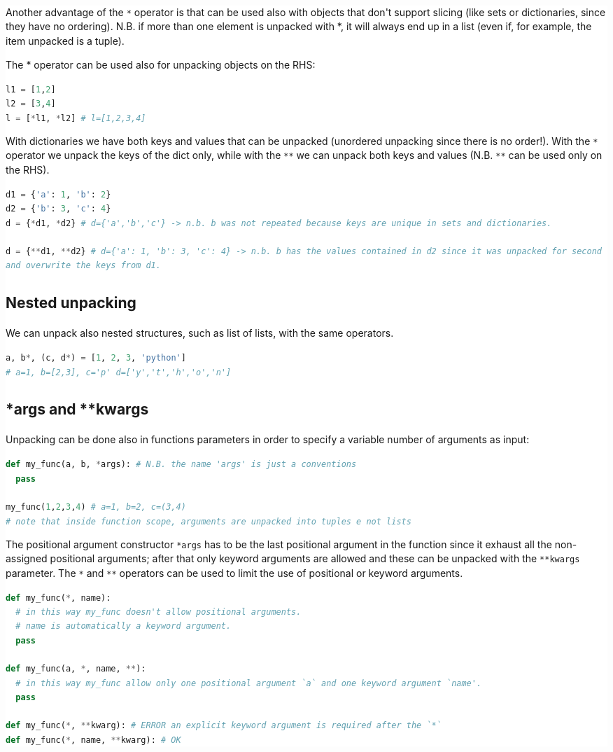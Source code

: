 Another advantage of the `*` operator is that can be used also with objects that don't support slicing (like sets or dictionaries, since they have no ordering). N.B. if more than one element is unpacked with *, it will always end up in a list (even if, for example, the item unpacked is a tuple).

The * operator can be used also for unpacking objects on the RHS:

```py
l1 = [1,2]
l2 = [3,4]
l = [*l1, *l2] # l=[1,2,3,4]
```

With dictionaries we have both keys and values that can be unpacked (unordered unpacking since there is no order!). With the `*` operator we unpack the keys of the dict only, while with the `**` we can unpack both keys and values (N.B. `**` can be used only on the RHS).

```py
d1 = {'a': 1, 'b': 2}
d2 = {'b': 3, 'c': 4}
d = {*d1, *d2} # d={'a','b','c'} -> n.b. b was not repeated because keys are unique in sets and dictionaries.

d = {**d1, **d2} # d={'a': 1, 'b': 3, 'c': 4} -> n.b. b has the values contained in d2 since it was unpacked for second and overwrite the keys from d1.
```

## Nested unpacking

We can unpack also nested structures, such as list of lists, with the same operators.

```py
a, b*, (c, d*) = [1, 2, 3, 'python']
# a=1, b=[2,3], c='p' d=['y','t','h','o','n']
```

## *args and **kwargs

Unpacking can be done also in functions parameters in order to specify a variable number of arguments as input:

```py
def my_func(a, b, *args): # N.B. the name 'args' is just a conventions
  pass

my_func(1,2,3,4) # a=1, b=2, c=(3,4)
# note that inside function scope, arguments are unpacked into tuples e not lists
```

The positional argument constructor `*args` has to be the last positional argument in the function since it exhaust all the non-assigned positional arguments; after that only keyword arguments are allowed and these can be unpacked with the `**kwargs` parameter. The `*` and `**` operators can be used to limit the use of positional or keyword arguments.

```py
def my_func(*, name):
  # in this way my_func doesn't allow positional arguments.
  # name is automatically a keyword argument.
  pass

def my_func(a, *, name, **):
  # in this way my_func allow only one positional argument `a` and one keyword argument `name'.
  pass

def my_func(*, **kwarg): # ERROR an explicit keyword argument is required after the `*`
def my_func(*, name, **kwarg): # OK
```
